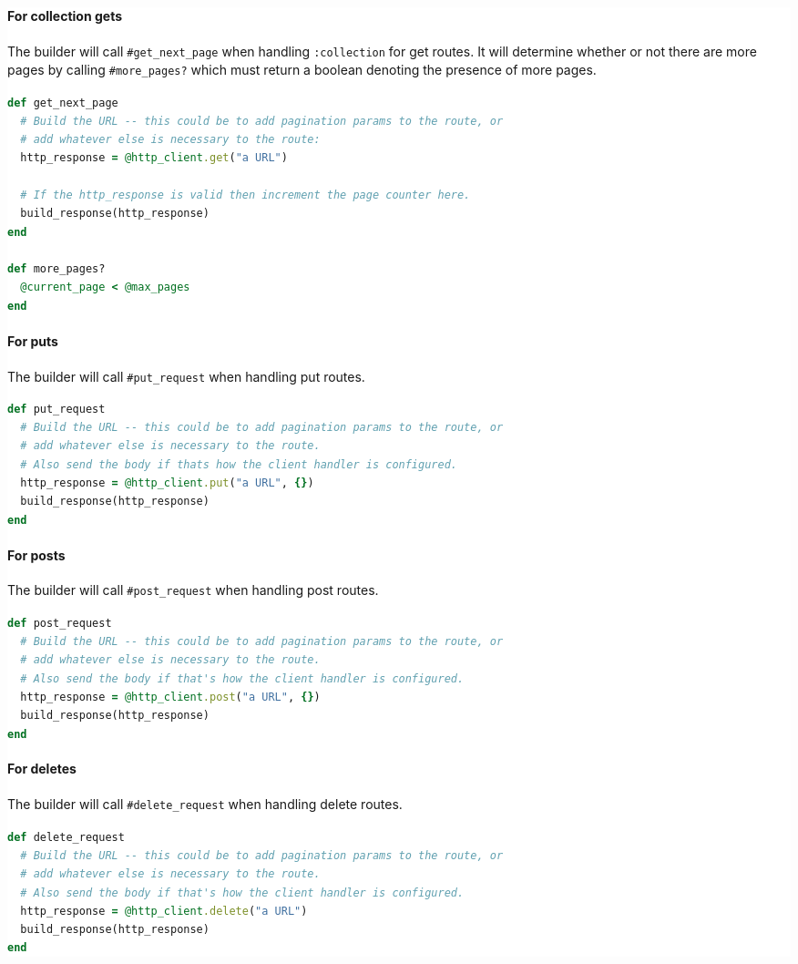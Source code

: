 #### For collection gets

The builder will call `#get_next_page` when handling `:collection` for get routes. It will
determine whether or not there are more pages by calling `#more_pages?` which must
return a boolean denoting the presence of more pages.

```ruby
def get_next_page
  # Build the URL -- this could be to add pagination params to the route, or
  # add whatever else is necessary to the route:
  http_response = @http_client.get("a URL")

  # If the http_response is valid then increment the page counter here.
  build_response(http_response)
end

def more_pages?
  @current_page < @max_pages
end
```

#### For puts

The builder will call `#put_request` when handling put routes.

```ruby
def put_request
  # Build the URL -- this could be to add pagination params to the route, or
  # add whatever else is necessary to the route.
  # Also send the body if thats how the client handler is configured.
  http_response = @http_client.put("a URL", {})
  build_response(http_response)
end
```

#### For posts

The builder will call `#post_request` when handling post routes.

```ruby
def post_request
  # Build the URL -- this could be to add pagination params to the route, or
  # add whatever else is necessary to the route.
  # Also send the body if that's how the client handler is configured.
  http_response = @http_client.post("a URL", {})
  build_response(http_response)
end
```

#### For deletes

The builder will call `#delete_request` when handling delete routes.

```ruby
def delete_request
  # Build the URL -- this could be to add pagination params to the route, or
  # add whatever else is necessary to the route.
  # Also send the body if that's how the client handler is configured.
  http_response = @http_client.delete("a URL")
  build_response(http_response)
end
```
